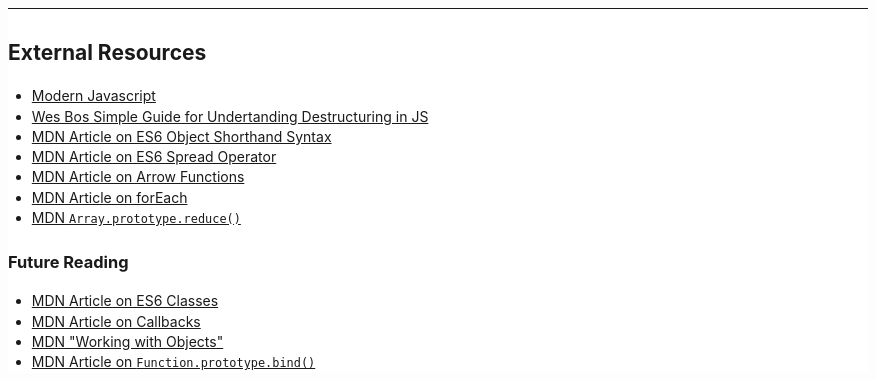 -----
## External Resources

- [Modern Javascript](http://www.reactnativeexpress.com/modern_javascript)
- [Wes Bos Simple Guide for Undertanding Destructuring in JS](https://wesbos.com/destructuring-objects/)
- [MDN Article on ES6 Object Shorthand Syntax](https://developer.mozilla.org/en-US/docs/Web/JavaScript/Reference/Operators/Object_initializer#New_notations_in_ECMAScript_2015)
- [MDN Article on ES6 Spread Operator](https://developer.mozilla.org/en-US/docs/Web/JavaScript/Reference/Operators/Spread_syntax)
- [MDN Article on Arrow Functions](https://developer.mozilla.org/en-US/docs/Web/JavaScript/Reference/Functions/Arrow_functions)
- [MDN Article on forEach](https://developer.mozilla.org/en-US/docs/Web/JavaScript/Reference/Global_Objects/Array/forEach)
- [MDN `Array.prototype.reduce()`](https://developer.mozilla.org/en-US/docs/Web/JavaScript/Reference/Global_Objects/Array/reduce)

### Future Reading
- [MDN Article on ES6 Classes](https://developer.mozilla.org/en-US/docs/Web/JavaScript/Reference/Classes)
- [MDN Article on Callbacks](https://developer.mozilla.org/en-US/docs/Glossary/Callback_function)
- [MDN "Working with Objects"](https://developer.mozilla.org/en-US/docs/Web/JavaScript/Guide/Working_with_Objects)
- [MDN Article on `Function.prototype.bind()`](https://developer.mozilla.org/en-US/docs/Web/JavaScript/Reference/Global_objects/Function/bind)
